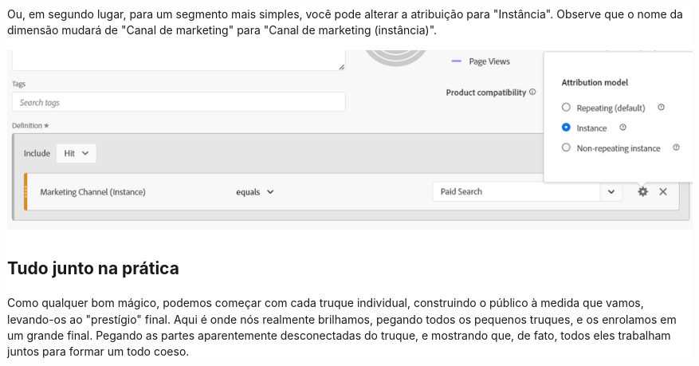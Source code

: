 Ou, em segundo lugar, para um segmento mais simples, você pode alterar a atribuição para &quot;Instância&quot;. Observe que o nome da dimensão mudará de &quot;Canal de marketing&quot; para &quot;Canal de marketing (instância)&quot;.

![Segment5A-PaidSearchHitInstance](assets/segment-example-5/segment5a-paid-search-hit-instance.png)

## Tudo junto na prática

Como qualquer bom mágico, podemos começar com cada truque individual, construindo o público à medida que vamos, levando-os ao &quot;prestígio&quot; final. Aqui é onde nós realmente brilhamos, pegando todos os pequenos truques, e os enrolamos em um grande final. Pegando as partes aparentemente desconectadas do truque, e mostrando que, de fato, todos eles trabalham juntos para formar um todo coeso.
